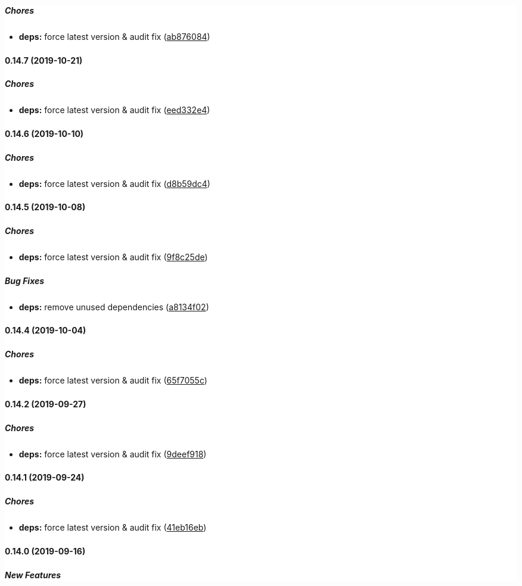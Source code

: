 ##### Chores

* **deps:**  force latest version & audit fix ([ab876084](https://github.com/lykmapipo/env/commit/ab876084e85e0b78a76eed51dcd0bff2b754c4cd))

#### 0.14.7 (2019-10-21)

##### Chores

* **deps:**  force latest version & audit fix ([eed332e4](https://github.com/lykmapipo/env/commit/eed332e44d6179d760a64a37d6d74a6859918a8b))

#### 0.14.6 (2019-10-10)

##### Chores

* **deps:**  force latest version & audit fix ([d8b59dc4](https://github.com/lykmapipo/env/commit/d8b59dc48ad501b837657b72a4c1503fdd0cae82))

#### 0.14.5 (2019-10-08)

##### Chores

* **deps:**  force latest version & audit fix ([9f8c25de](https://github.com/lykmapipo/env/commit/9f8c25dee488f63143652f5f4a3cd58933f92ab4))

##### Bug Fixes

* **deps:**  remove unused dependencies ([a8134f02](https://github.com/lykmapipo/env/commit/a8134f02697ba3a2ad052524c509599f318f70f8))

#### 0.14.4 (2019-10-04)

##### Chores

* **deps:**  force latest version & audit fix ([65f7055c](https://github.com/lykmapipo/env/commit/65f7055cea0f46aebbbafc474f40cdd040f324b4))

#### 0.14.2 (2019-09-27)

##### Chores

* **deps:**  force latest version & audit fix ([9deef918](https://github.com/lykmapipo/env/commit/9deef918afe235dfaf6f17847f4fa658df3787f5))

#### 0.14.1 (2019-09-24)

##### Chores

* **deps:**  force latest version & audit fix ([41eb16eb](https://github.com/lykmapipo/env/commit/41eb16eb3d5ed9518349c7d2daebeb9f32425558))

#### 0.14.0 (2019-09-16)

##### New Features
